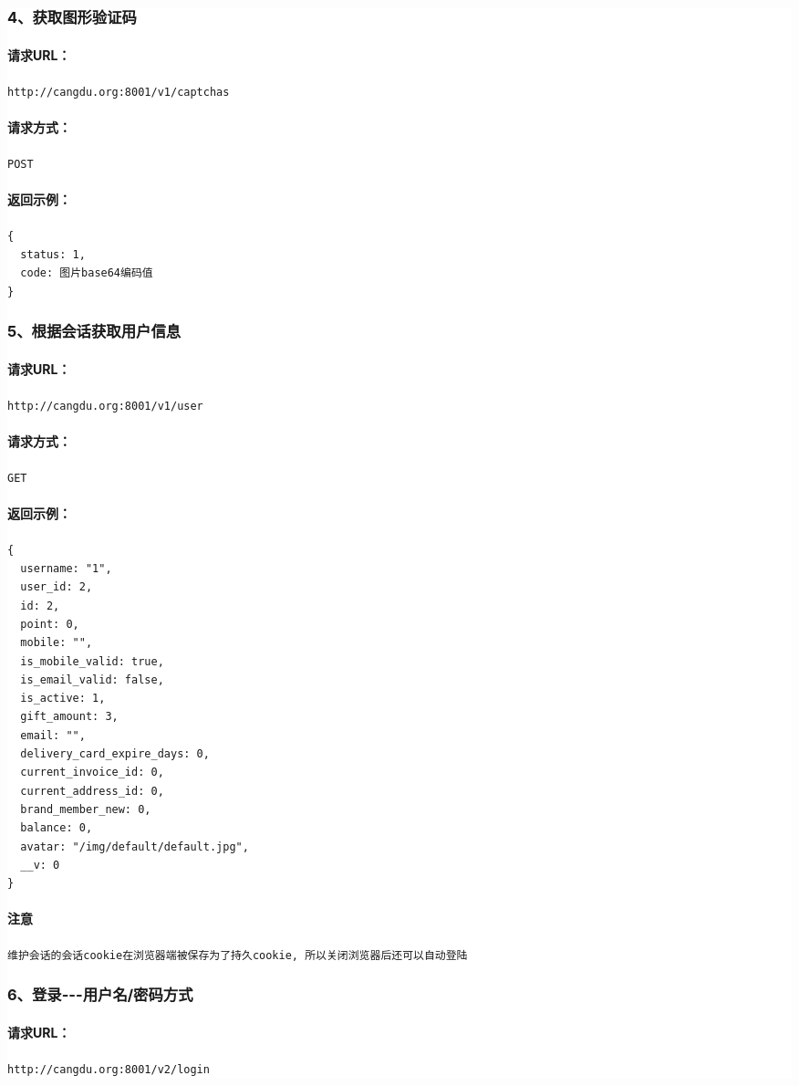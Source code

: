 
### 4、获取图形验证码

#### 请求URL：
	http://cangdu.org:8001/v1/captchas

#### 请求方式：
	POST

#### 返回示例：
	{
	  status: 1,
	  code: 图片base64编码值
	}


### 5、根据会话获取用户信息

#### 请求URL：
	http://cangdu.org:8001/v1/user

#### 请求方式：
	GET

#### 返回示例：
	{
	  username: "1",
	  user_id: 2,
	  id: 2,
	  point: 0,
	  mobile: "",
	  is_mobile_valid: true,
	  is_email_valid: false,
	  is_active: 1,
	  gift_amount: 3,
	  email: "",
	  delivery_card_expire_days: 0,
	  current_invoice_id: 0,
	  current_address_id: 0,
	  brand_member_new: 0,
	  balance: 0,
	  avatar: "/img/default/default.jpg",
	  __v: 0
	}

#### 注意
    维护会话的会话cookie在浏览器端被保存为了持久cookie, 所以关闭浏览器后还可以自动登陆


### 6、登录---用户名/密码方式

#### 请求URL：
	http://cangdu.org:8001/v2/login
